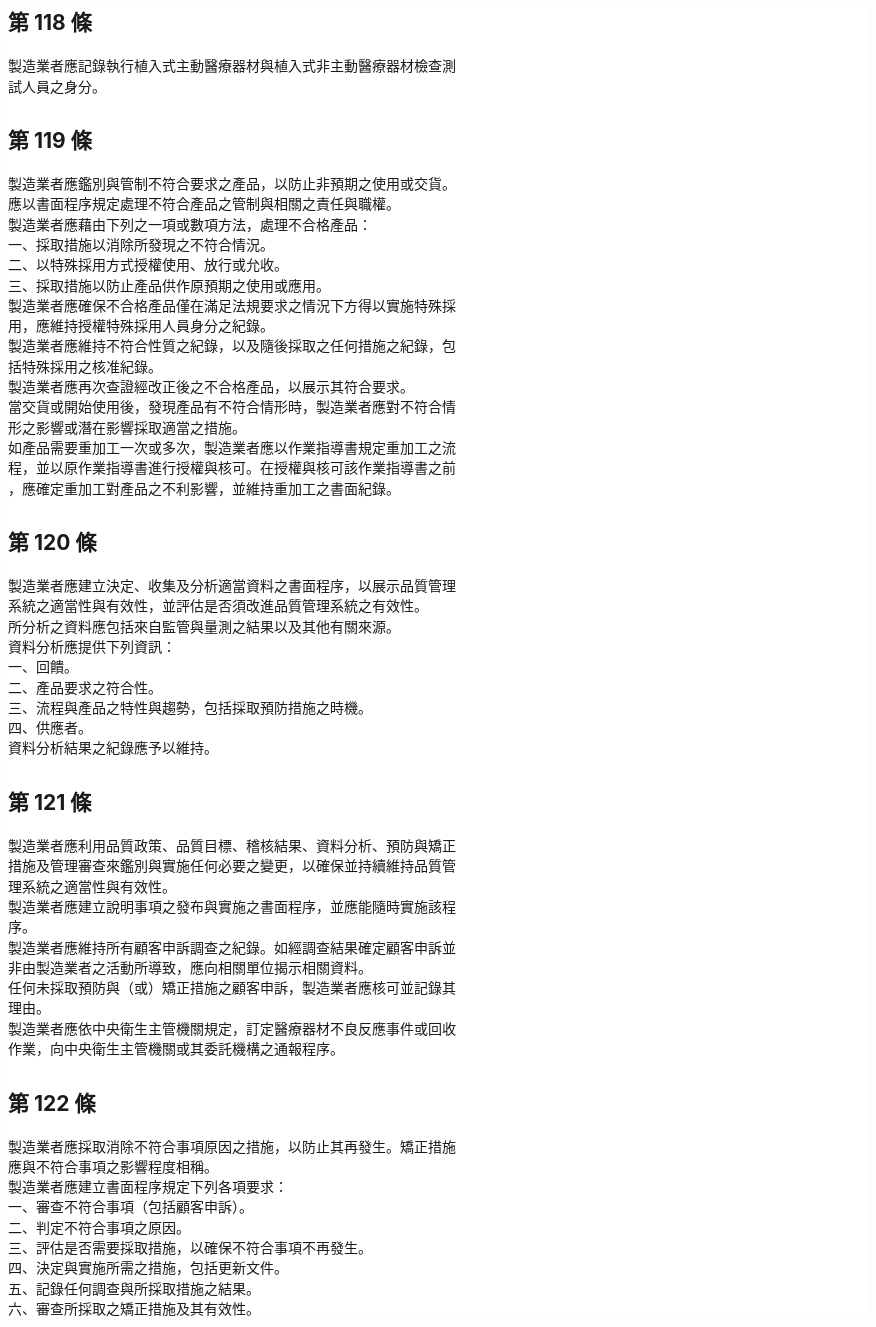 第 118 條
---------
製造業者應記錄執行植入式主動醫療器材與植入式非主動醫療器材檢查測  
試人員之身分。

第 119 條
---------
製造業者應鑑別與管制不符合要求之產品，以防止非預期之使用或交貨。  
應以書面程序規定處理不符合產品之管制與相關之責任與職權。  
製造業者應藉由下列之一項或數項方法，處理不合格產品：  
一、採取措施以消除所發現之不符合情況。  
二、以特殊採用方式授權使用、放行或允收。  
三、採取措施以防止產品供作原預期之使用或應用。  
製造業者應確保不合格產品僅在滿足法規要求之情況下方得以實施特殊採  
用，應維持授權特殊採用人員身分之紀錄。  
製造業者應維持不符合性質之紀錄，以及隨後採取之任何措施之紀錄，包  
括特殊採用之核准紀錄。  
製造業者應再次查證經改正後之不合格產品，以展示其符合要求。  
當交貨或開始使用後，發現產品有不符合情形時，製造業者應對不符合情  
形之影響或潛在影響採取適當之措施。  
如產品需要重加工一次或多次，製造業者應以作業指導書規定重加工之流  
程，並以原作業指導書進行授權與核可。在授權與核可該作業指導書之前  
，應確定重加工對產品之不利影響，並維持重加工之書面紀錄。

第 120 條
---------
製造業者應建立決定、收集及分析適當資料之書面程序，以展示品質管理  
系統之適當性與有效性，並評估是否須改進品質管理系統之有效性。  
所分析之資料應包括來自監管與量測之結果以及其他有關來源。  
資料分析應提供下列資訊：  
一、回饋。  
二、產品要求之符合性。  
三、流程與產品之特性與趨勢，包括採取預防措施之時機。  
四、供應者。  
資料分析結果之紀錄應予以維持。

第 121 條
---------
製造業者應利用品質政策、品質目標、稽核結果、資料分析、預防與矯正  
措施及管理審查來鑑別與實施任何必要之變更，以確保並持續維持品質管  
理系統之適當性與有效性。  
製造業者應建立說明事項之發布與實施之書面程序，並應能隨時實施該程  
序。  
製造業者應維持所有顧客申訴調查之紀錄。如經調查結果確定顧客申訴並  
非由製造業者之活動所導致，應向相關單位揭示相關資料。  
任何未採取預防與（或）矯正措施之顧客申訴，製造業者應核可並記錄其  
理由。  
製造業者應依中央衛生主管機關規定，訂定醫療器材不良反應事件或回收  
作業，向中央衛生主管機關或其委託機構之通報程序。

第 122 條
---------
製造業者應採取消除不符合事項原因之措施，以防止其再發生。矯正措施  
應與不符合事項之影響程度相稱。  
製造業者應建立書面程序規定下列各項要求：  
一、審查不符合事項（包括顧客申訴）。  
二、判定不符合事項之原因。  
三、評估是否需要採取措施，以確保不符合事項不再發生。  
四、決定與實施所需之措施，包括更新文件。  
五、記錄任何調查與所採取措施之結果。  
六、審查所採取之矯正措施及其有效性。
